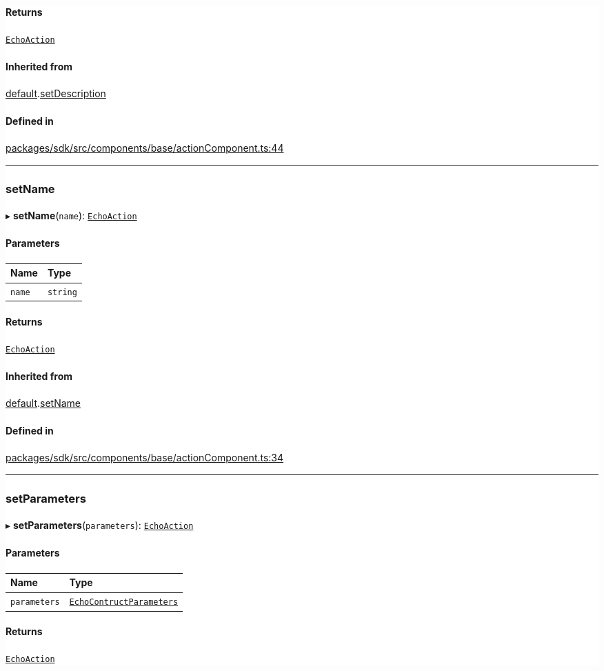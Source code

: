 #### Returns

[`EchoAction`](../wiki/@lotusengine.sdk.EchoAction)

#### Inherited from

[default](../wiki/@lotusengine.sdk.%3Cinternal%3E.default).[setDescription](../wiki/@lotusengine.sdk.%3Cinternal%3E.default#setdescription)

#### Defined in

[packages/sdk/src/components/base/actionComponent.ts:44](https://github.com/lotusengine/sdk/blob/f1f5297/packages/sdk/src/components/base/actionComponent.ts#L44)

___

### setName

▸ **setName**(`name`): [`EchoAction`](../wiki/@lotusengine.sdk.EchoAction)

#### Parameters

| Name | Type |
| :------ | :------ |
| `name` | `string` |

#### Returns

[`EchoAction`](../wiki/@lotusengine.sdk.EchoAction)

#### Inherited from

[default](../wiki/@lotusengine.sdk.%3Cinternal%3E.default).[setName](../wiki/@lotusengine.sdk.%3Cinternal%3E.default#setname)

#### Defined in

[packages/sdk/src/components/base/actionComponent.ts:34](https://github.com/lotusengine/sdk/blob/f1f5297/packages/sdk/src/components/base/actionComponent.ts#L34)

___

### setParameters

▸ **setParameters**(`parameters`): [`EchoAction`](../wiki/@lotusengine.sdk.EchoAction)

#### Parameters

| Name | Type |
| :------ | :------ |
| `parameters` | [`EchoContructParameters`](../wiki/@lotusengine.sdk.%3Cinternal%3E.EchoContructParameters) |

#### Returns

[`EchoAction`](../wiki/@lotusengine.sdk.EchoAction)
